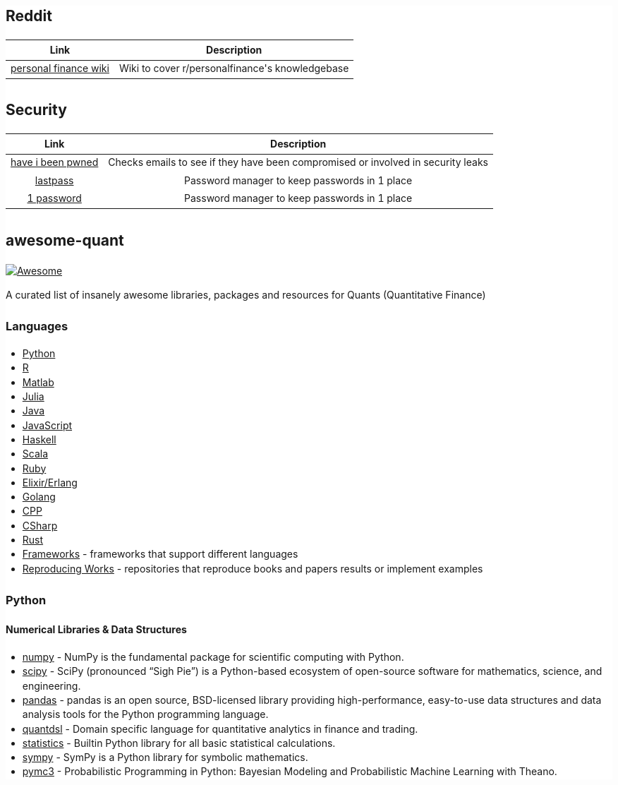 ## Reddit

|                                     Link                                     |                   Description                   |
| :--------------------------------------------------------------------------: | :---------------------------------------------: |
| [personal finance wiki](https://www.reddit.com/r/personalfinance/wiki/index) | Wiki to cover r/personalfinance's knowledgebase |

## Security

|                      Link                       |                                   Description                                    |
| :---------------------------------------------: | :------------------------------------------------------------------------------: |
| [have i been pwned](https://haveibeenpwned.com) | Checks emails to see if they have been compromised or involved in security leaks |
|      [lastpass](https://www.lastpass.com)       |                  Password manager to keep passwords in 1 place                   |
|       [1 password](https://1password.com)       |                  Password manager to keep passwords in 1 place                   |

## awesome-quant

[![Awesome](https://camo.githubusercontent.com/64f8905651212a80869afbecbf0a9c52a5d1e70beab750dea40a994fa9a9f3c6/68747470733a2f2f617765736f6d652e72652f62616467652e737667)](https://awesome.re)

A curated list of insanely awesome libraries, packages and resources for Quants (Quantitative Finance)

### Languages

-   [Python](https://github.com/wilsonfreitas/awesome-quant#python)
-   [R](https://github.com/wilsonfreitas/awesome-quant#r)
-   [Matlab](https://github.com/wilsonfreitas/awesome-quant#matlab)
-   [Julia](https://github.com/wilsonfreitas/awesome-quant#julia)
-   [Java](https://github.com/wilsonfreitas/awesome-quant#java)
-   [JavaScript](https://github.com/wilsonfreitas/awesome-quant#javascript)
-   [Haskell](https://github.com/wilsonfreitas/awesome-quant#haskell)
-   [Scala](https://github.com/wilsonfreitas/awesome-quant#scala)
-   [Ruby](https://github.com/wilsonfreitas/awesome-quant#ruby)
-   [Elixir/Erlang](https://github.com/wilsonfreitas/awesome-quant#elixirerlang)
-   [Golang](https://github.com/wilsonfreitas/awesome-quant#golang)
-   [CPP](https://github.com/wilsonfreitas/awesome-quant#cpp)
-   [CSharp](https://github.com/wilsonfreitas/awesome-quant#csharp)
-   [Rust](https://github.com/wilsonfreitas/awesome-quant#rust)
-   [Frameworks](https://github.com/wilsonfreitas/awesome-quant#frameworks) - frameworks that support different languages
-   [Reproducing Works](https://github.com/wilsonfreitas/awesome-quant#reproducing-works) - repositories that reproduce books and papers results or implement examples

### Python

#### Numerical Libraries & Data Structures

-   [numpy](https://www.numpy.org) - NumPy is the fundamental package for scientific computing with Python.
-   [scipy](https://www.scipy.org) - SciPy (pronounced “Sigh Pie”) is a Python-based ecosystem of open-source software for mathematics, science, and engineering.
-   [pandas](https://pandas.pydata.org) - pandas is an open source, BSD-licensed library providing high-performance, easy-to-use data structures and data analysis tools for the Python programming language.
-   [quantdsl](https://github.com/johnbywater/quantdsl) - Domain specific language for quantitative analytics in finance and trading.
-   [statistics](https://docs.python.org/3/library/statistics.html) - Builtin Python library for all basic statistical calculations.
-   [sympy](https://www.sympy.org) - SymPy is a Python library for symbolic mathematics.
-   [pymc3](https://docs.pymc.io) - Probabilistic Programming in Python: Bayesian Modeling and Probabilistic Machine Learning with Theano.